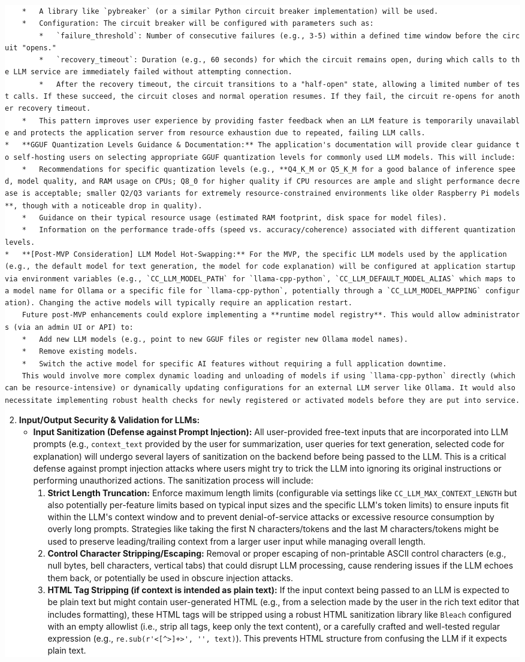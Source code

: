         *   A library like `pybreaker` (or a similar Python circuit breaker implementation) will be used.
        *   Configuration: The circuit breaker will be configured with parameters such as:
            *   `failure_threshold`: Number of consecutive failures (e.g., 3-5) within a defined time window before the circuit "opens."
            *   `recovery_timeout`: Duration (e.g., 60 seconds) for which the circuit remains open, during which calls to the LLM service are immediately failed without attempting connection.
            *   After the recovery timeout, the circuit transitions to a "half-open" state, allowing a limited number of test calls. If these succeed, the circuit closes and normal operation resumes. If they fail, the circuit re-opens for another recovery timeout.
        *   This pattern improves user experience by providing faster feedback when an LLM feature is temporarily unavailable and protects the application server from resource exhaustion due to repeated, failing LLM calls.
    *   **GGUF Quantization Levels Guidance & Documentation:** The application's documentation will provide clear guidance to self-hosting users on selecting appropriate GGUF quantization levels for commonly used LLM models. This will include:
        *   Recommendations for specific quantization levels (e.g., **Q4_K_M or Q5_K_M for a good balance of inference speed, model quality, and RAM usage on CPUs; Q8_0 for higher quality if CPU resources are ample and slight performance decrease is acceptable; smaller Q2/Q3 variants for extremely resource-constrained environments like older Raspberry Pi models**, though with a noticeable drop in quality).
        *   Guidance on their typical resource usage (estimated RAM footprint, disk space for model files).
        *   Information on the performance trade-offs (speed vs. accuracy/coherence) associated with different quantization levels.
    *   **[Post-MVP Consideration] LLM Model Hot-Swapping:** For the MVP, the specific LLM models used by the application (e.g., the default model for text generation, the model for code explanation) will be configured at application startup via environment variables (e.g., `CC_LLM_MODEL_PATH` for `llama-cpp-python`, `CC_LLM_DEFAULT_MODEL_ALIAS` which maps to a model name for Ollama or a specific file for `llama-cpp-python`, potentially through a `CC_LLM_MODEL_MAPPING` configuration). Changing the active models will typically require an application restart.
        Future post-MVP enhancements could explore implementing a **runtime model registry**. This would allow administrators (via an admin UI or API) to:
        *   Add new LLM models (e.g., point to new GGUF files or register new Ollama model names).
        *   Remove existing models.
        *   Switch the active model for specific AI features without requiring a full application downtime.
        This would involve more complex dynamic loading and unloading of models if using `llama-cpp-python` directly (which can be resource-intensive) or dynamically updating configurations for an external LLM server like Ollama. It would also necessitate implementing robust health checks for newly registered or activated models before they are put into service.
2.  **Input/Output Security & Validation for LLMs:**
    *   **Input Sanitization (Defense against Prompt Injection):** All user-provided free-text inputs that are incorporated into LLM prompts (e.g., `context_text` provided by the user for summarization, user queries for text generation, selected code for explanation) will undergo several layers of sanitization on the backend before being passed to the LLM. This is a critical defense against prompt injection attacks where users might try to trick the LLM into ignoring its original instructions or performing unauthorized actions. The sanitization process will include:
        1.  **Strict Length Truncation:** Enforce maximum length limits (configurable via settings like `CC_LLM_MAX_CONTEXT_LENGTH` but also potentially per-feature limits based on typical input sizes and the specific LLM's token limits) to ensure inputs fit within the LLM's context window and to prevent denial-of-service attacks or excessive resource consumption by overly long prompts. Strategies like taking the first N characters/tokens and the last M characters/tokens might be used to preserve leading/trailing context from a larger user input while managing overall length.
        2.  **Control Character Stripping/Escaping:** Removal or proper escaping of non-printable ASCII control characters (e.g., null bytes, bell characters, vertical tabs) that could disrupt LLM processing, cause rendering issues if the LLM echoes them back, or potentially be used in obscure injection attacks.
        3.  **HTML Tag Stripping (if context is intended as plain text):** If the input context being passed to an LLM is expected to be plain text but might contain user-generated HTML (e.g., from a selection made by the user in the rich text editor that includes formatting), these HTML tags will be stripped using a robust HTML sanitization library like `Bleach` configured with an empty allowlist (i.e., strip all tags, keep only the text content), or a carefully crafted and well-tested regular expression (e.g., `re.sub(r'<[^>]+>', '', text)`). This prevents HTML structure from confusing the LLM if it expects plain text.